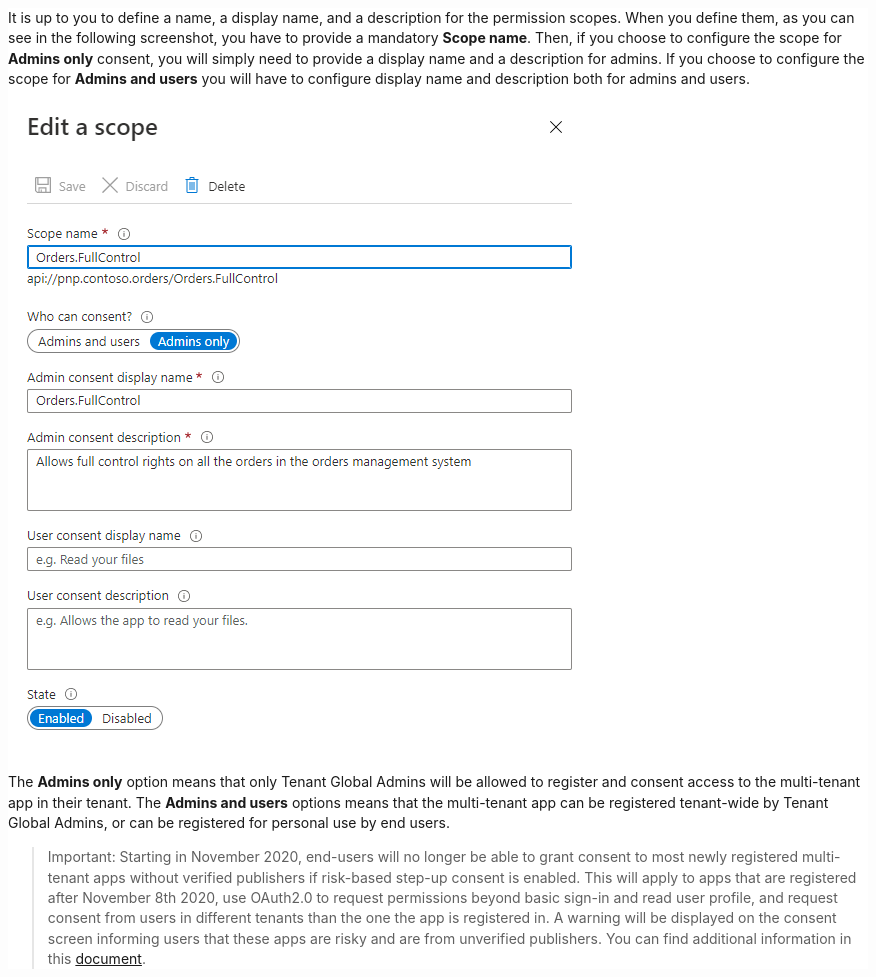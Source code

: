 It is up to you to define a name, a display name, and a description for the permission scopes. When you define them, as you can see in the following screenshot, you have to provide a mandatory **Scope name**. Then, if you choose to configure the scope for **Admins only** consent, you will simply need to provide a display name and a description for admins. If you choose to configure the scope for **Admins and users** you will have to configure display name and description both for admins and users.  

![AAD in Azure Portal](../assets/Azure-Portal-AAD-App-Scope-definition.png)

The **Admins only** option means that only Tenant Global Admins will be allowed to register and consent access to the multi-tenant app in their tenant. The **Admins and users** options means that the multi-tenant app can be registered tenant-wide by Tenant Global Admins, or can be registered for personal use by end users. 

> Important: Starting in November 2020, end-users will no longer be able to grant consent to most newly registered multi-tenant apps without verified publishers if risk-based step-up consent is enabled. This will apply to apps that are registered after November 8th 2020, use OAuth2.0 to request permissions beyond basic sign-in and read user profile, and request consent from users in different tenants than the one the app is registered in. A warning will be displayed on the consent screen informing users that these apps are risky and are from unverified publishers. You can find additional information in this [document](https://docs.microsoft.com/en-us/azure/active-directory/develop/publisher-verification-overview).
